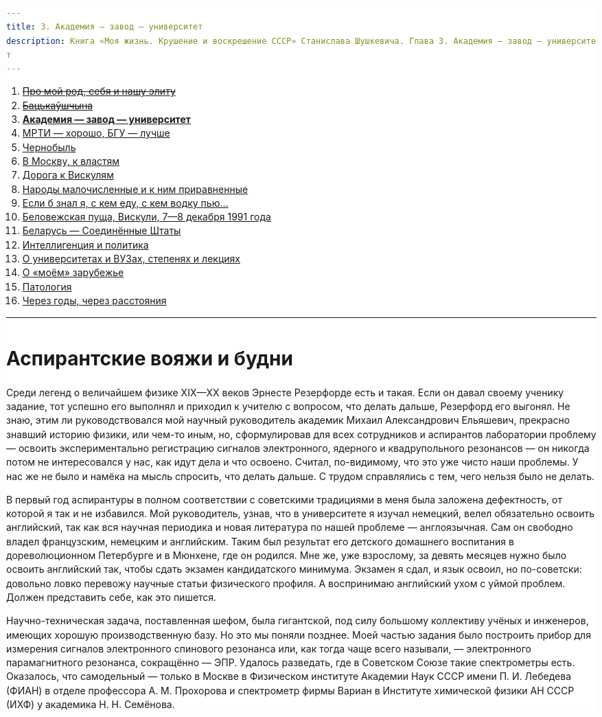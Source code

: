 ```yaml
---
title: 3. Академия — завод — университет
description: Книга «Моя жизнь. Крушение и воскрешение СССР» Станислава Шушкевича. Глава 3. Академия — завод — университет
---
```


1. [~~Про мой род, себя и нашу элиту~~](./01.md)
2. [~~Бацькаўшчына~~](./02.md)
3. [**Академия — завод — университет**](./03.md)
4. [МРТИ — хорошо, БГУ — лучше](./04.md)
5. [Чернобыль](./05.md)
6. [В Москву, к властям](./06.md)
7. [Дорога к Вискулям](./07.md)
8. [Народы малочисленные и к ним приравненные](./08.md)
9. [Если б знал я, с кем еду, с кем водку пью…](./09.md)
10. [Беловежская пуща, Вискули, 7—8 декабря 1991 года](./10.md)
11. [Беларусь — Соединённые Штаты](./11.md)
12. [Интеллигенция и политика](./12.md)
13. [О университетах и ВУЗах, степенях и лекциях](./13.md)
14. [О «моём» зарубежье](./14.md)
15. [Патология](./15.md)
16. [Через годы, через расстояния](./16.md)


---

# Аспирантские вояжи и будни

Среди легенд о величайшем физике XIX—XX веков Эрнесте Резерфорде есть и такая. Если он давал своему ученику задание, тот успешно его выполнял и приходил к учителю с вопросом, что делать  дальше, Резерфорд его выгонял. Не знаю, этим ли руководствовался мой научный руководитель академик Михаил Александрович Ельяшевич, прекрасно знавший историю физики, или чем-то иным, но, сформулировав для всех сотрудников и аспирантов лаборатории проблему — освоить экспериментально регистрацию сигналов электронного, ядерного и квадрупольного резонансов — он никогда потом не интересовался у нас, как идут дела и что освоено. Считал, по-видимому, что это уже чисто наши проблемы. У нас же не было и намёка на мысль спросить, что делать дальше. С трудом справлялись с тем, чего нельзя было не делать.

В первый год аспирантуры в полном соответствии с советскими традициями в меня была заложена дефектность, от которой я так и не избавился. Мой руководитель, узнав, что в университете я изучал немецкий, велел обязательно освоить английский, так как вся научная периодика и новая литература по нашей проблеме — англоязычная. Сам он свободно владел французским, немецким и английским. Таким был результат его детского домашнего воспитания в дореволюционном Петербурге и в Мюнхене, где он родился. Мне же, уже взрослому, за девять месяцев нужно было освоить английский так, чтобы сдать экзамен кандидатского минимума. Экзамен я сдал, и язык освоил, но по-советски: довольно ловко перевожу научные статьи физического профиля. А воспринимаю английский ухом с уймой проблем. Должен представить себе, как это пишется.

Научно-техническая задача, поставленная шефом, была гигантской, под силу большому коллективу учёных и инженеров, имеющих хорошую производственную базу. Но это мы поняли позднее. Моей частью задания было построить прибор для измерения сигналов электронного спинового резонанса или, как тогда чаще всего называли, — электронного парамагнитного резонанса, сокращённо — ЭПР. Удалось разведать, где в Советском Союзе такие спектрометры есть. Оказалось, что самодельный — только в Москве в Физическом институте Академии Наук СССР имени П. И. Лебедева (ФИАН) в отделе профессора А. М. Прохорова и спектрометр фирмы Вариан в Институте химической физики АН СССР (ИХФ) у академика Н. Н. Семёнова.
